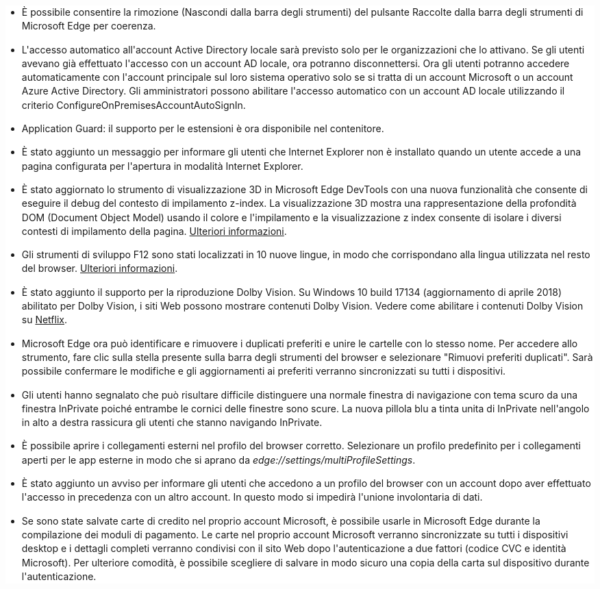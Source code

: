 - È possibile consentire la rimozione (Nascondi dalla barra degli strumenti) del pulsante Raccolte dalla barra degli strumenti di Microsoft Edge per coerenza.

- L'accesso automatico all'account Active Directory locale sarà previsto solo per le organizzazioni che lo attivano. Se gli utenti avevano già effettuato l'accesso con un account AD locale, ora potranno disconnettersi. Ora gli utenti potranno accedere automaticamente con l'account principale sul loro sistema operativo solo se si tratta di un account Microsoft o un account Azure Active Directory. Gli amministratori possono abilitare l'accesso automatico con un account AD locale utilizzando il criterio ConfigureOnPremisesAccountAutoSignIn.

- Application Guard: il supporto per le estensioni è ora disponibile nel contenitore.

- È stato aggiunto un messaggio per informare gli utenti che Internet Explorer non è installato quando un utente accede a una pagina configurata per l'apertura in modalità Internet Explorer.

- È stato aggiornato lo strumento di visualizzazione 3D in Microsoft Edge DevTools con una nuova funzionalità che consente di eseguire il debug del contesto di impilamento z-index. La visualizzazione 3D mostra una rappresentazione della profondità DOM (Document Object Model) usando il colore e l'impilamento e la visualizzazione z index consente di isolare i diversi contesti di impilamento della pagina. [Ulteriori informazioni](https://blogs.windows.com/msedgedev/2020/01/23/debug-z-index-3d-view-edge-devtools/).

- Gli strumenti di sviluppo F12 sono stati localizzati in 10 nuove lingue, in modo che corrispondano alla lingua utilizzata nel resto del browser. [Ulteriori informazioni](https://blogs.windows.com/msedgedev/2020/02/04/localizing-edge-devtools/).

- È stato aggiunto il supporto per la riproduzione Dolby Vision. Su Windows 10 build 17134 (aggiornamento di aprile 2018) abilitato per Dolby Vision, i siti Web possono mostrare contenuti Dolby Vision. Vedere come abilitare i contenuti Dolby Vision su [Netflix](https://help.netflix.com/en/node/42384).

- Microsoft Edge ora può identificare e rimuovere i duplicati preferiti e unire le cartelle con lo stesso nome. Per accedere allo strumento, fare clic sulla stella presente sulla barra degli strumenti del browser e selezionare "Rimuovi preferiti duplicati".  Sarà possibile confermare le modifiche e gli aggiornamenti ai preferiti verranno sincronizzati su tutti i dispositivi.

- Gli utenti hanno segnalato che può risultare difficile distinguere una normale finestra di navigazione con tema scuro da una finestra InPrivate poiché entrambe le cornici delle finestre sono scure. La nuova pillola blu a tinta unita di InPrivate nell'angolo in alto a destra rassicura gli utenti che stanno navigando InPrivate.

- È possibile aprire i collegamenti esterni nel profilo del browser corretto. Selezionare un profilo predefinito per i collegamenti aperti per le app esterne in modo che si aprano da *edge://settings/multiProfileSettings*.

- È stato aggiunto un avviso per informare gli utenti che accedono a un profilo del browser con un account dopo aver effettuato l'accesso in precedenza con un altro account. In questo modo si impedirà l'unione involontaria di dati.

- Se sono state salvate carte di credito nel proprio account Microsoft, è possibile usarle in Microsoft Edge durante la compilazione dei moduli di pagamento. Le carte nel proprio account Microsoft verranno sincronizzate su tutti i dispositivi desktop e i dettagli completi verranno condivisi con il sito Web dopo l'autenticazione a due fattori (codice CVC e identità Microsoft). Per ulteriore comodità, è possibile scegliere di salvare in modo sicuro una copia della carta sul dispositivo durante l'autenticazione.
